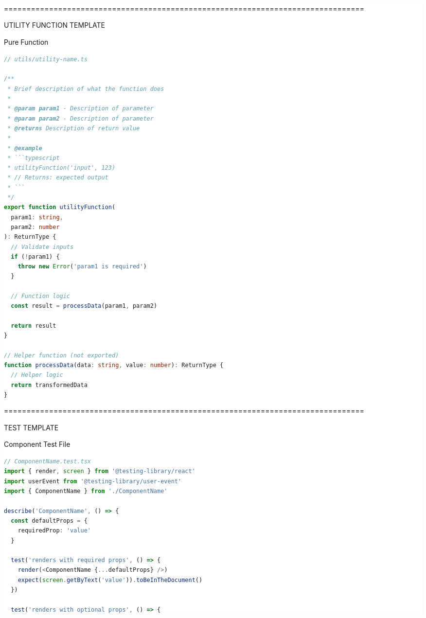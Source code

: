 ================================================================================

UTILITY FUNCTION TEMPLATE

Pure Function

```typescript
// utils/utility-name.ts

/**
 * Brief description of what the function does
 * 
 * @param param1 - Description of parameter
 * @param param2 - Description of parameter
 * @returns Description of return value
 * 
 * @example
 * ```typescript
 * utilityFunction('input', 123)
 * // Returns: expected output
 * ```
 */
export function utilityFunction(
  param1: string,
  param2: number
): ReturnType {
  // Validate inputs
  if (!param1) {
    throw new Error('param1 is required')
  }
  
  // Function logic
  const result = processData(param1, param2)
  
  return result
}

// Helper function (not exported)
function processData(data: string, value: number): ReturnType {
  // Helper logic
  return transformedData
}
```

================================================================================

TEST TEMPLATE

Component Test File

```typescript
// ComponentName.test.tsx
import { render, screen } from '@testing-library/react'
import userEvent from '@testing-library/user-event'
import { ComponentName } from './ComponentName'

describe('ComponentName', () => {
  const defaultProps = {
    requiredProp: 'value'
  }
  
  test('renders with required props', () => {
    render(<ComponentName {...defaultProps} />)
    expect(screen.getByText('value')).toBeInTheDocument()
  })
  
  test('renders with optional props', () => {
```